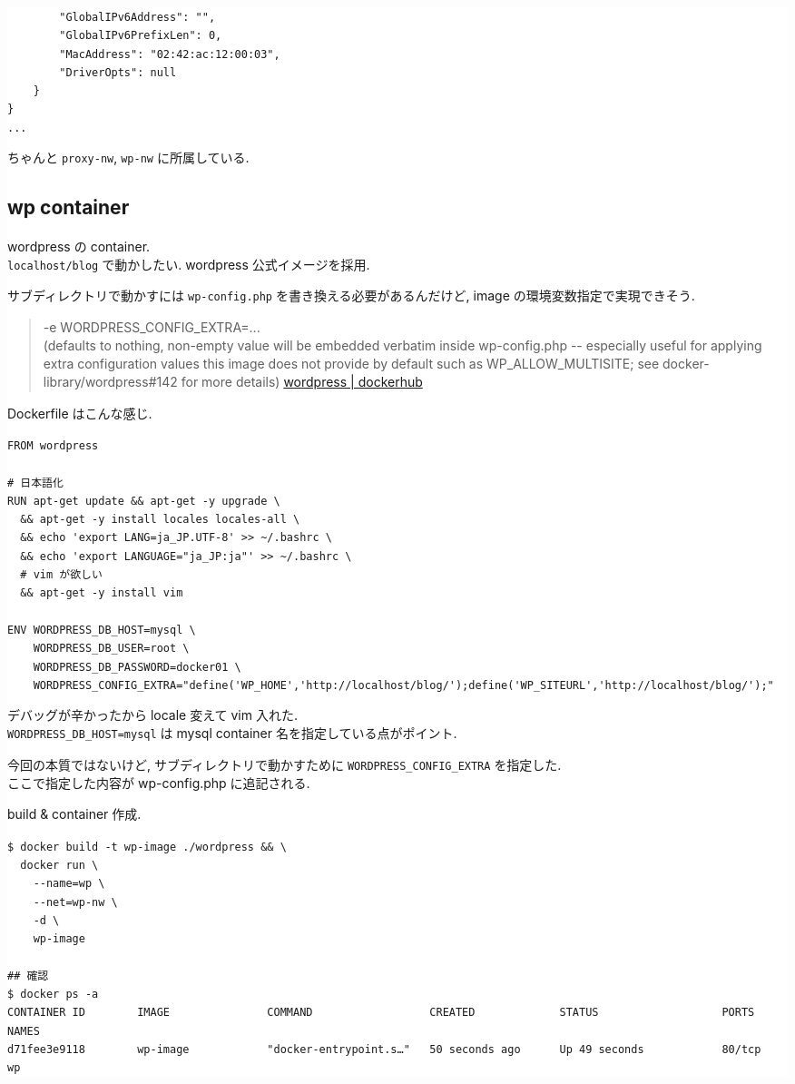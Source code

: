 ```
        "GlobalIPv6Address": "",
        "GlobalIPv6PrefixLen": 0,
        "MacAddress": "02:42:ac:12:00:03",
        "DriverOpts": null
    }
}
...
```

ちゃんと `proxy-nw`, `wp-nw` に所属している.

## wp container

wordpress の container.  
`localhost/blog` で動かしたい. wordpress 公式イメージを採用.

サブディレクトリで動かすには `wp-config.php` を書き換える必要があるんだけど, image の環境変数指定で実現できそう.

> \-e WORDPRESS\_CONFIG\_EXTRA=...  
> (defaults to nothing, non-empty value will be embedded verbatim inside wp-config.php -- especially useful for applying extra configuration values this image does not provide by default such as WP\_ALLOW\_MULTISITE; see docker-library/wordpress#142 for more details) [wordpress | dockerhub](https://hub.docker.com/_/wordpress/)

Dockerfile はこんな感じ.

```
FROM wordpress

# 日本語化
RUN apt-get update && apt-get -y upgrade \
  && apt-get -y install locales locales-all \
  && echo 'export LANG=ja_JP.UTF-8' >> ~/.bashrc \
  && echo 'export LANGUAGE="ja_JP:ja"' >> ~/.bashrc \
  # vim が欲しい
  && apt-get -y install vim

ENV WORDPRESS_DB_HOST=mysql \
    WORDPRESS_DB_USER=root \
    WORDPRESS_DB_PASSWORD=docker01 \
    WORDPRESS_CONFIG_EXTRA="define('WP_HOME','http://localhost/blog/');define('WP_SITEURL','http://localhost/blog/');"
```

デバッグが辛かったから locale 変えて vim 入れた.  
`WORDPRESS_DB_HOST=mysql` は mysql container 名を指定している点がポイント.

今回の本質ではないけど, サブディレクトリで動かすために `WORDPRESS_CONFIG_EXTRA` を指定した.  
ここで指定した内容が wp-config.php に追記される.

build & container 作成.

```
$ docker build -t wp-image ./wordpress && \
  docker run \
    --name=wp \
    --net=wp-nw \
    -d \
    wp-image

## 確認
$ docker ps -a
CONTAINER ID        IMAGE               COMMAND                  CREATED             STATUS                   PORTS                 NAMES
d71fee3e9118        wp-image            "docker-entrypoint.s…"   50 seconds ago      Up 49 seconds            80/tcp                wp
```